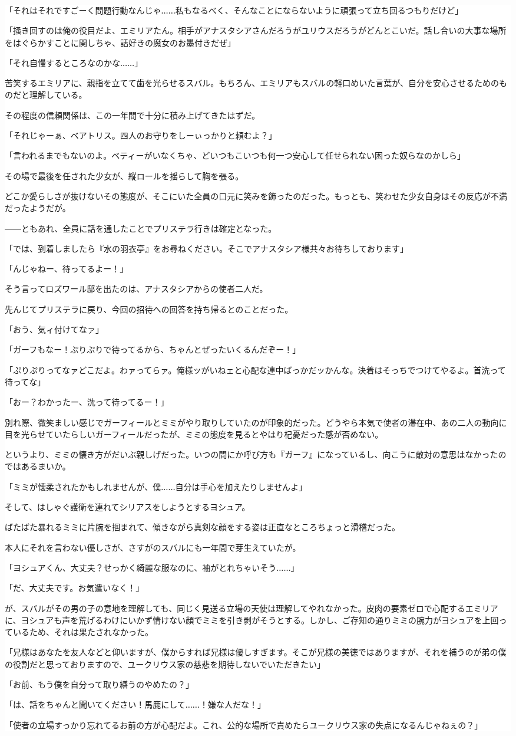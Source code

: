 「それはそれですごーく問題行動なんじゃ……私もなるべく、そんなことにならないように頑張って立ち回るつもりだけど」

「掻き回すのは俺の役目だよ、エミリアたん。相手がアナスタシアさんだろうがユリウスだろうがどんとこいだ。話し合いの大事な場所をはぐらかすことに関しちゃ、話好きの魔女のお墨付きだぜ」

「それ自慢するところなのかな……」

苦笑するエミリアに、親指を立てて歯を光らせるスバル。もちろん、エミリアもスバルの軽口めいた言葉が、自分を安心させるためのものだと理解している。

その程度の信頼関係は、この一年間で十分に積み上げてきたはずだ。

「それじゃーぁ、ベアトリス。四人のお守りをしーぃっかりと頼むよ？」

「言われるまでもないのよ。ベティーがいなくちゃ、どいつもこいつも何一つ安心して任せられない困った奴らなのかしら」

その場で最後を任された少女が、縦ロールを揺らして胸を張る。

どこか愛らしさが抜けないその態度が、そこにいた全員の口元に笑みを飾ったのだった。もっとも、笑わせた少女自身はその反応が不満だったようだが。

――ともあれ、全員に話を通したことでプリステラ行きは確定となった。

「では、到着しましたら『水の羽衣亭』をお尋ねください。そこでアナスタシア様共々お待ちしております」

「んじゃねー、待ってるよー！」

そう言ってロズワール邸を出たのは、アナスタシアからの使者二人だ。

先んじてプリステラに戻り、今回の招待への回答を持ち帰るとのことだった。

「おう、気ィ付けてなァ」

「ガーフもなー！ぷりぷりで待ってるから、ちゃんとぜったいくるんだぞー！」

「ぷりぷりってなァどこだよ。わァってらァ。俺様ッがいねェと心配な連中ばっかだッかんな。決着はそっちでつけてやるよ。首洗って待ってな」

「おー？わかったー、洗って待ってるー！」

別れ際、微笑ましい感じでガーフィールとミミがやり取りしていたのが印象的だった。どうやら本気で使者の滞在中、あの二人の動向に目を光らせていたらしいガーフィールだったが、ミミの態度を見るとやはり杞憂だった感が否めない。

というより、ミミの懐き方がだいぶ親しげだった。いつの間にか呼び方も『ガーフ』になっているし、向こうに敵対の意思はなかったのではあるまいか。

「ミミが懐柔されたかもしれませんが、僕……自分は手心を加えたりしませんよ」

そして、はしゃぐ護衛を連れてシリアスをしようとするヨシュア。

ばたばた暴れるミミに片腕を掴まれて、傾きながら真剣な顔をする姿は正直なところちょっと滑稽だった。

本人にそれを言わない優しさが、さすがのスバルにも一年間で芽生えていたが。

「ヨシュアくん、大丈夫？せっかく綺麗な服なのに、袖がとれちゃいそう……」

「だ、大丈夫です。お気遣いなく！」

が、スバルがその男の子の意地を理解しても、同じく見送る立場の天使は理解してやれなかった。皮肉の要素ゼロで心配するエミリアに、ヨシュアも声を荒げるわけにいかず情けない顔でミミを引き剥がそうとする。しかし、ご存知の通りミミの腕力がヨシュアを上回っているため、それは果たされなかった。

「兄様はあなたを友人などと仰いますが、僕からすれば兄様は優しすぎます。そこが兄様の美徳ではありますが、それを補うのが弟の僕の役割だと思っておりますので、ユークリウス家の慈悲を期待しないでいただきたい」

「お前、もう僕を自分って取り繕うのやめたの？」

「は、話をちゃんと聞いてください！馬鹿にして……！嫌な人だな！」

「使者の立場すっかり忘れてるお前の方が心配だよ。これ、公的な場所で責めたらユークリウス家の失点になるんじゃねぇの？」
